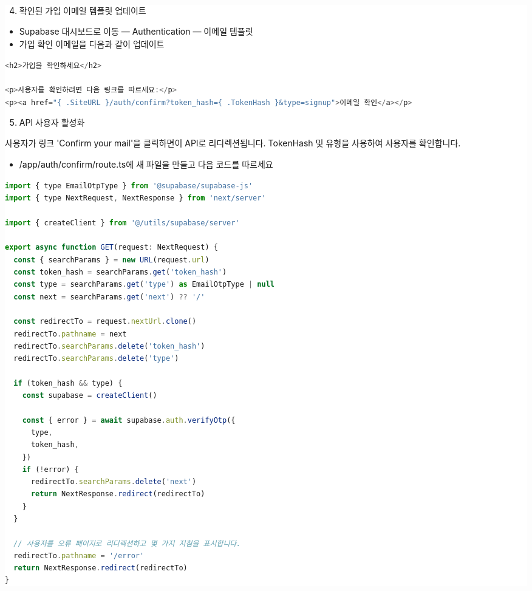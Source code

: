 4. 확인된 가입 이메일 템플릿 업데이트

- Supabase 대시보드로 이동 — Authentication — 이메일 템플릿
- 가입 확인 이메일을 다음과 같이 업데이트

```js
<h2>가입을 확인하세요</h2>

<p>사용자를 확인하려면 다음 링크를 따르세요:</p>
<p><a href="{ .SiteURL }/auth/confirm?token_hash={ .TokenHash }&type=signup">이메일 확인</a></p>
```

<div class="content-ad"></div>

5. API 사용자 활성화

사용자가 링크 'Confirm your mail'을 클릭하면이 API로 리디렉션됩니다. TokenHash 및 유형을 사용하여 사용자를 확인합니다.

- /app/auth/confirm/route.ts에 새 파일을 만들고 다음 코드를 따르세요

```js
import { type EmailOtpType } from '@supabase/supabase-js'
import { type NextRequest, NextResponse } from 'next/server'

import { createClient } from '@/utils/supabase/server'

export async function GET(request: NextRequest) {
  const { searchParams } = new URL(request.url)
  const token_hash = searchParams.get('token_hash')
  const type = searchParams.get('type') as EmailOtpType | null
  const next = searchParams.get('next') ?? '/'

  const redirectTo = request.nextUrl.clone()
  redirectTo.pathname = next
  redirectTo.searchParams.delete('token_hash')
  redirectTo.searchParams.delete('type')

  if (token_hash && type) {
    const supabase = createClient()

    const { error } = await supabase.auth.verifyOtp({
      type,
      token_hash,
    })
    if (!error) {
      redirectTo.searchParams.delete('next')
      return NextResponse.redirect(redirectTo)
    }
  }

  // 사용자를 오류 페이지로 리디렉션하고 몇 가지 지침을 표시합니다.
  redirectTo.pathname = '/error'
  return NextResponse.redirect(redirectTo)
}
```
